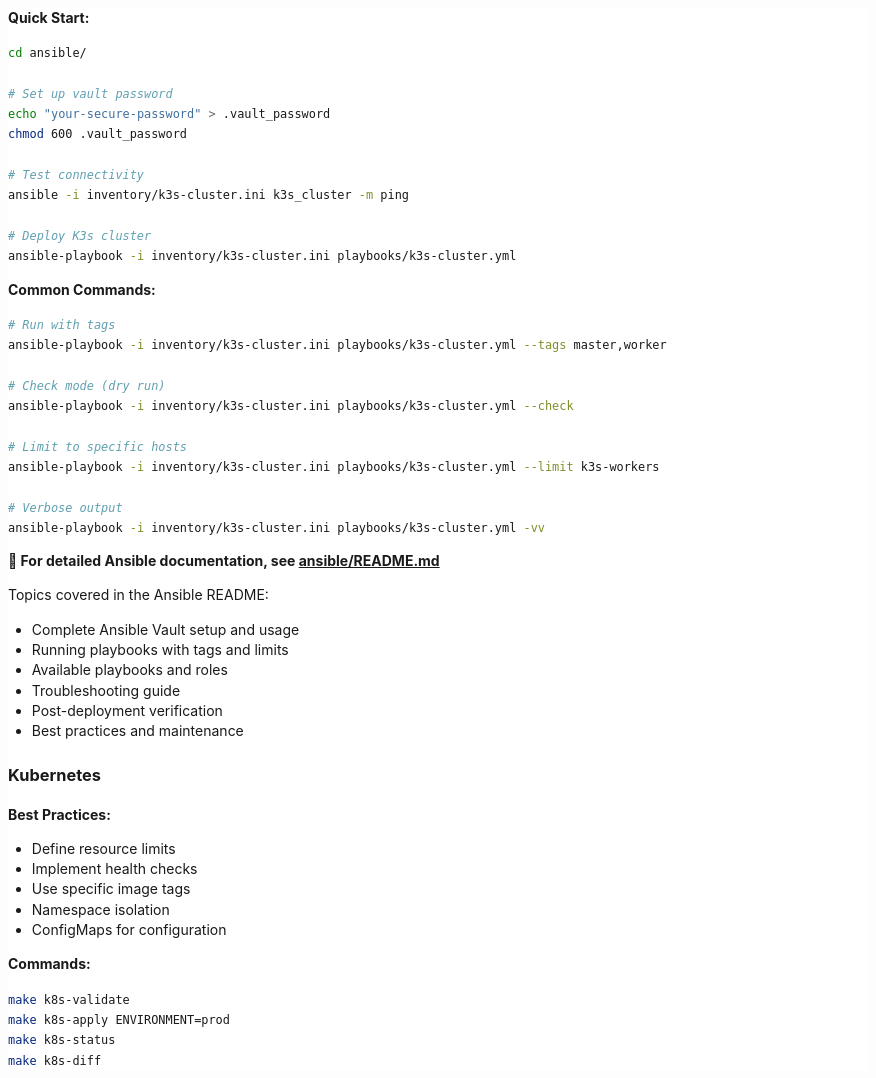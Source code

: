 **Quick Start:**
```bash
cd ansible/

# Set up vault password
echo "your-secure-password" > .vault_password
chmod 600 .vault_password

# Test connectivity
ansible -i inventory/k3s-cluster.ini k3s_cluster -m ping

# Deploy K3s cluster
ansible-playbook -i inventory/k3s-cluster.ini playbooks/k3s-cluster.yml
```

**Common Commands:**
```bash
# Run with tags
ansible-playbook -i inventory/k3s-cluster.ini playbooks/k3s-cluster.yml --tags master,worker

# Check mode (dry run)
ansible-playbook -i inventory/k3s-cluster.ini playbooks/k3s-cluster.yml --check

# Limit to specific hosts
ansible-playbook -i inventory/k3s-cluster.ini playbooks/k3s-cluster.yml --limit k3s-workers

# Verbose output
ansible-playbook -i inventory/k3s-cluster.ini playbooks/k3s-cluster.yml -vv
```

**📖 For detailed Ansible documentation, see [ansible/README.md](ansible/README.md)**

Topics covered in the Ansible README:
- Complete Ansible Vault setup and usage
- Running playbooks with tags and limits
- Available playbooks and roles
- Troubleshooting guide
- Post-deployment verification
- Best practices and maintenance

### Kubernetes

**Best Practices:**
- Define resource limits
- Implement health checks
- Use specific image tags
- Namespace isolation
- ConfigMaps for configuration

**Commands:**
```bash
make k8s-validate
make k8s-apply ENVIRONMENT=prod
make k8s-status
make k8s-diff
```
